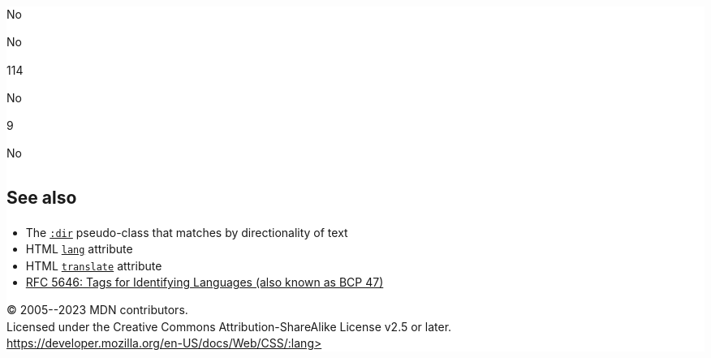 No

No

114

No

9

No

See also
--------

- The [`:dir`](:dir) pseudo-class that matches by directionality of
    text
- HTML
    [`lang`](https://developer.mozilla.org/en-US/docs/Web/HTML/Global_attributes#lang)
    attribute
- HTML
    [`translate`](https://developer.mozilla.org/en-US/docs/Web/HTML/Global_attributes#translate)
    attribute
- [RFC 5646: Tags for Identifying Languages (also known as
    BCP 47)](https://datatracker.ietf.org/doc/html/rfc5646)

© 2005--2023 MDN contributors.\
Licensed under the Creative Commons Attribution-ShareAlike License v2.5
or later.\
https://developer.mozilla.org/en-US/docs/Web/CSS/:lang>

